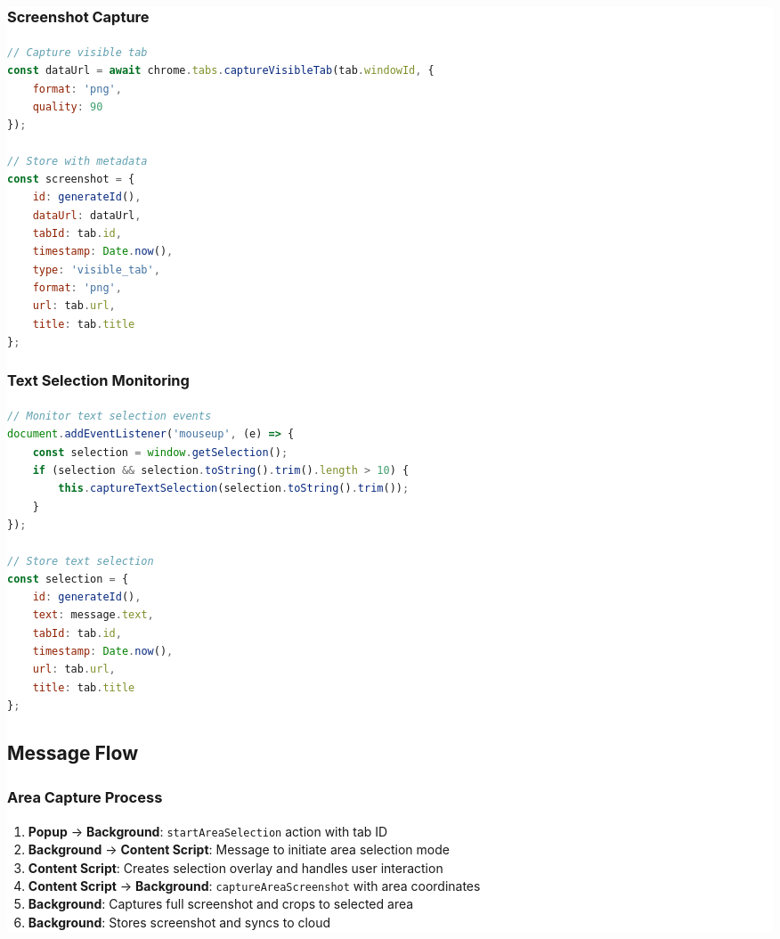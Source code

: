 ```javascript
```

### Screenshot Capture

```javascript
// Capture visible tab
const dataUrl = await chrome.tabs.captureVisibleTab(tab.windowId, {
    format: 'png',
    quality: 90
});

// Store with metadata
const screenshot = {
    id: generateId(),
    dataUrl: dataUrl,
    tabId: tab.id,
    timestamp: Date.now(),
    type: 'visible_tab',
    format: 'png',
    url: tab.url,
    title: tab.title
};
```

### Text Selection Monitoring

```javascript
// Monitor text selection events
document.addEventListener('mouseup', (e) => {
    const selection = window.getSelection();
    if (selection && selection.toString().trim().length > 10) {
        this.captureTextSelection(selection.toString().trim());
    }
});

// Store text selection
const selection = {
    id: generateId(),
    text: message.text,
    tabId: tab.id,
    timestamp: Date.now(),
    url: tab.url,
    title: tab.title
};
```

## Message Flow

### Area Capture Process
1. **Popup** → **Background**: `startAreaSelection` action with tab ID
2. **Background** → **Content Script**: Message to initiate area selection mode
3. **Content Script**: Creates selection overlay and handles user interaction
4. **Content Script** → **Background**: `captureAreaScreenshot` with area coordinates
5. **Background**: Captures full screenshot and crops to selected area
6. **Background**: Stores screenshot and syncs to cloud
